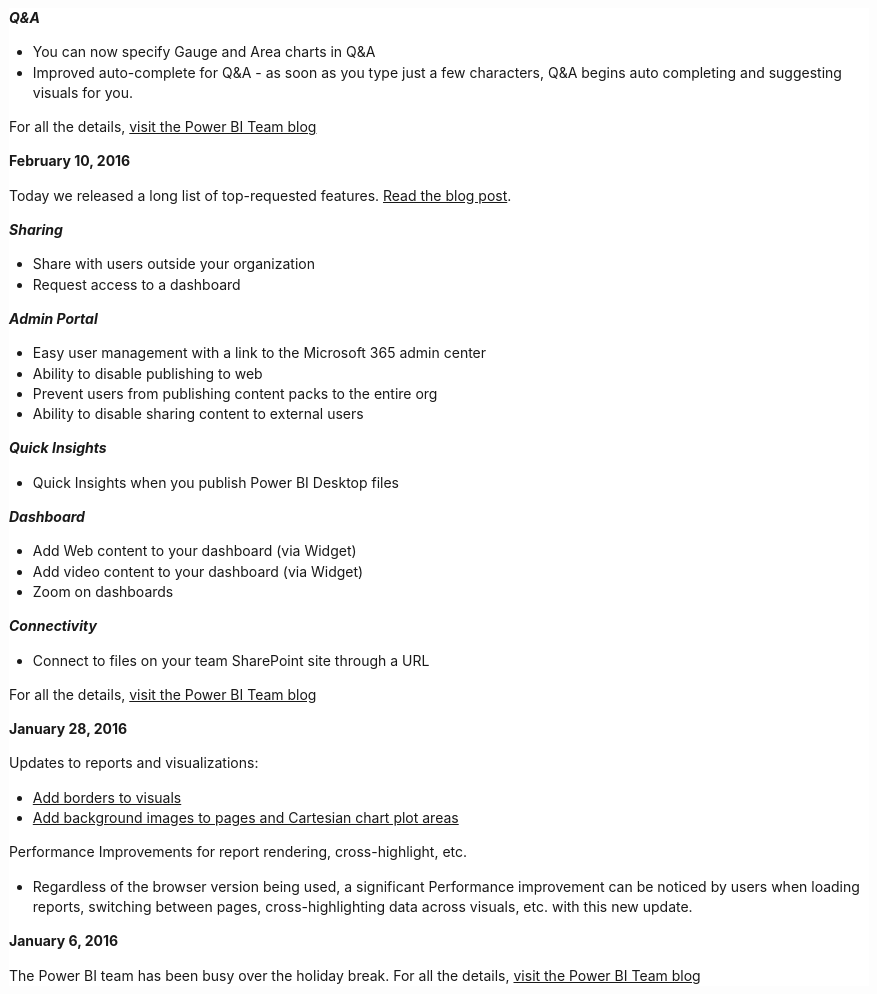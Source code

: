 ***Q&A***

* You can now specify Gauge and Area charts in Q&A
* Improved auto-complete for Q&A - as soon as you type just a few characters, Q&A begins auto completing and suggesting visuals for you.

For all the details, [visit the Power BI Team blog](https://powerbi.microsoft.com/blog/power-bi-service-march-update/)

**February 10, 2016**

Today we released a long list of top-requested features. [Read the blog post](https://powerbi.microsoft.com/blog/power-bi-february-service-update/).

***Sharing***

* Share with users outside your organization
* Request access to a dashboard

***Admin Portal***

* Easy user management with a link to the Microsoft 365 admin center
* Ability to disable publishing to web
* Prevent users from publishing content packs to the entire org
* Ability to disable sharing content to external users

***Quick Insights***

* Quick Insights when you publish Power BI Desktop files

***Dashboard***

* Add Web content to your dashboard (via Widget)
* Add video content to your dashboard (via Widget)
* Zoom on dashboards

***Connectivity***

* Connect to files on your team SharePoint site through a URL

For all the details, [visit the Power BI Team blog](https://powerbi.microsoft.com/blog/power-bi-february-service-update/)

**January 28, 2016**

Updates to reports and visualizations:

* [Add borders to visuals](https://powerbi.microsoft.com/blog/power-bi-updates-this-week-new-report-authoring-capabilities/#borders)
* [Add background images to pages and Cartesian chart plot areas](https://powerbi.microsoft.com/blog/power-bi-updates-this-week-new-report-authoring-capabilities/#background)

Performance Improvements for report rendering, cross-highlight, etc.

* Regardless of the browser version being used, a significant Performance improvement can be noticed by users when loading reports, switching between pages, cross-highlighting data across visuals, etc. with this new update.

**January 6, 2016**

The Power BI team has been busy over the holiday break. For all the details, [visit the Power BI Team blog](https://blogs.msdn.com/b/powerbi/archive/2016/01/06/power-bi-service-update-0106.aspx)
